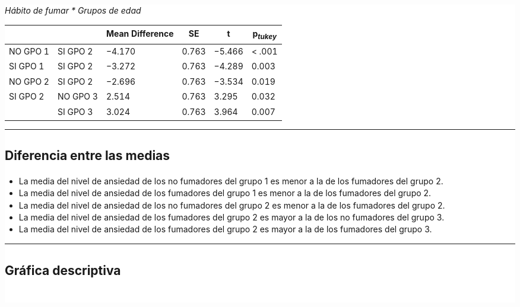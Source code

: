 *Hábito de fumar * Grupos de edad*

|          |          | Mean Difference | SE      | t        | p$_{tukey}$ |
|----------|----------|-----------------|---------|----------|-------------|
| NO GPO 1 | SI GPO 2 | $-4.170$        | $0.763$ | $-5.466$ | $<$ .001    |
| SI GPO 1 | SI GPO 2 | $-3.272$        | $0.763$ | $-4.289$ | $0.003$     |
| NO GPO 2 | SI GPO 2 | $-2.696$        | $0.763$ | $-3.534$ | $0.019$     |
| SI GPO 2 | NO GPO 3 | $2.514$         | $0.763$ | $3.295$  | $0.032$     |
|          | SI GPO 3 | $3.024$         | $0.763$ | $3.964$  | $0.007$     |
---

## Diferencia entre las medias 

- La media del nivel de ansiedad de los no fumadores del grupo 1 es menor a la de los fumadores del grupo 2.
- La media del nivel de ansiedad de los fumadores del grupo 1 es menor a la de los fumadores del grupo 2.
- La media del nivel de ansiedad de los no fumadores del grupo 2 es menor a la de los fumadores del grupo 2.
- La media del nivel de ansiedad de los fumadores del grupo 2 es mayor a la de los no fumadores del grupo 3.
- La media del nivel de ansiedad de los fumadores del grupo 2 es mayor a la de los fumadores del grupo 3.


---

## Gráfica descriptiva 

<center>
<br>
